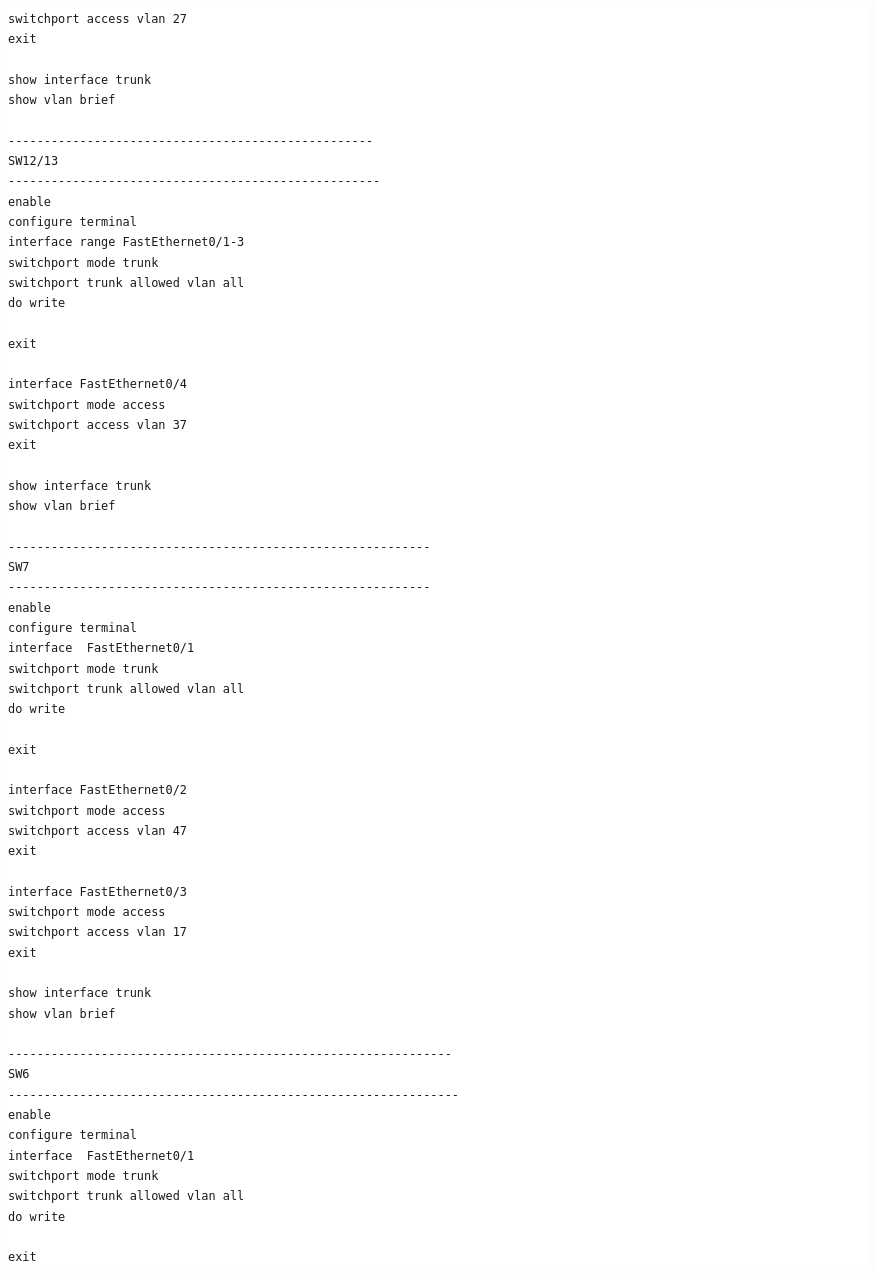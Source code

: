 ```plaintext  
switchport access vlan 27  
exit  

show interface trunk  
show vlan brief  

---------------------------------------------------  
SW12/13  
----------------------------------------------------  
enable  
configure terminal  
interface range FastEthernet0/1-3  
switchport mode trunk  
switchport trunk allowed vlan all  
do write  

exit  

interface FastEthernet0/4  
switchport mode access  
switchport access vlan 37  
exit  

show interface trunk  
show vlan brief  

-----------------------------------------------------------  
SW7  
-----------------------------------------------------------  
enable  
configure terminal  
interface  FastEthernet0/1  
switchport mode trunk  
switchport trunk allowed vlan all  
do write  

exit  

interface FastEthernet0/2  
switchport mode access  
switchport access vlan 47  
exit  

interface FastEthernet0/3  
switchport mode access  
switchport access vlan 17  
exit  

show interface trunk  
show vlan brief  

--------------------------------------------------------------  
SW6  
---------------------------------------------------------------  
enable  
configure terminal  
interface  FastEthernet0/1  
switchport mode trunk  
switchport trunk allowed vlan all  
do write  

exit  

```